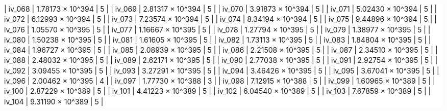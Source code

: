 | iv_068 | 1.78173 × 10^394 | 5 |
| iv_069 | 2.81317 × 10^394 | 5 |
| iv_070 | 3.91873 × 10^394 | 5 |
| iv_071 | 5.02430 × 10^394 | 5 |
| iv_072 | 6.12993 × 10^394 | 5 |
| iv_073 | 7.23574 × 10^394 | 5 |
| iv_074 | 8.34194 × 10^394 | 5 |
| iv_075 | 9.44896 × 10^394 | 5 |
| iv_076 | 1.05570 × 10^395 | 5 |
| iv_077 | 1.16667 × 10^395 | 5 |
| iv_078 | 1.27794 × 10^395 | 5 |
| iv_079 | 1.38977 × 10^395 | 5 |
| iv_080 | 1.50238 × 10^395 | 5 |
| iv_081 | 1.61605 × 10^395 | 5 |
| iv_082 | 1.73113 × 10^395 | 5 |
| iv_083 | 1.84804 × 10^395 | 5 |
| iv_084 | 1.96727 × 10^395 | 5 |
| iv_085 | 2.08939 × 10^395 | 5 |
| iv_086 | 2.21508 × 10^395 | 5 |
| iv_087 | 2.34510 × 10^395 | 5 |
| iv_088 | 2.48032 × 10^395 | 5 |
| iv_089 | 2.62171 × 10^395 | 5 |
| iv_090 | 2.77038 × 10^395 | 5 |
| iv_091 | 2.92754 × 10^395 | 5 |
| iv_092 | 3.09455 × 10^395 | 5 |
| iv_093 | 3.27291 × 10^395 | 5 |
| iv_094 | 3.46426 × 10^395 | 5 |
| iv_095 | 3.67041 × 10^395 | 5 |
| iv_096 | 2.00462 × 10^395 | 4 |
| iv_097 | 1.77730 × 10^388 | 3 |
| iv_098 | 7.12915 × 10^388 | 5 |
| iv_099 | 1.60965 × 10^389 | 5 |
| iv_100 | 2.87229 × 10^389 | 5 |
| iv_101 | 4.41223 × 10^389 | 5 |
| iv_102 | 6.04540 × 10^389 | 5 |
| iv_103 | 7.67859 × 10^389 | 5 |
| iv_104 | 9.31190 × 10^389 | 5 |